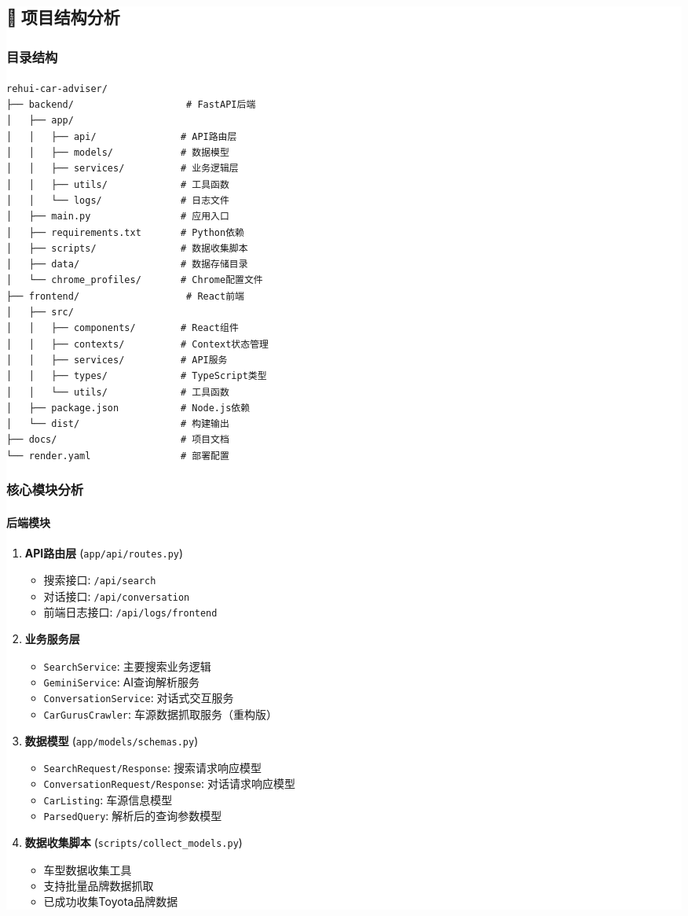 ## 📁 项目结构分析

### 目录结构
```
rehui-car-adviser/
├── backend/                    # FastAPI后端
│   ├── app/
│   │   ├── api/               # API路由层
│   │   ├── models/            # 数据模型
│   │   ├── services/          # 业务逻辑层
│   │   ├── utils/             # 工具函数
│   │   └── logs/              # 日志文件
│   ├── main.py                # 应用入口
│   ├── requirements.txt       # Python依赖
│   ├── scripts/               # 数据收集脚本
│   ├── data/                  # 数据存储目录
│   └── chrome_profiles/       # Chrome配置文件
├── frontend/                   # React前端
│   ├── src/
│   │   ├── components/        # React组件
│   │   ├── contexts/          # Context状态管理
│   │   ├── services/          # API服务
│   │   ├── types/             # TypeScript类型
│   │   └── utils/             # 工具函数
│   ├── package.json           # Node.js依赖
│   └── dist/                  # 构建输出
├── docs/                      # 项目文档
└── render.yaml                # 部署配置
```

### 核心模块分析

#### 后端模块
1. **API路由层** (`app/api/routes.py`)
   - 搜索接口: `/api/search`
   - 对话接口: `/api/conversation`
   - 前端日志接口: `/api/logs/frontend`

2. **业务服务层**
   - `SearchService`: 主要搜索业务逻辑
   - `GeminiService`: AI查询解析服务
   - `ConversationService`: 对话式交互服务
   - `CarGurusCrawler`: 车源数据抓取服务（重构版）

3. **数据模型** (`app/models/schemas.py`)
   - `SearchRequest/Response`: 搜索请求响应模型
   - `ConversationRequest/Response`: 对话请求响应模型
   - `CarListing`: 车源信息模型
   - `ParsedQuery`: 解析后的查询参数模型

4. **数据收集脚本** (`scripts/collect_models.py`)
   - 车型数据收集工具
   - 支持批量品牌数据抓取
   - 已成功收集Toyota品牌数据
